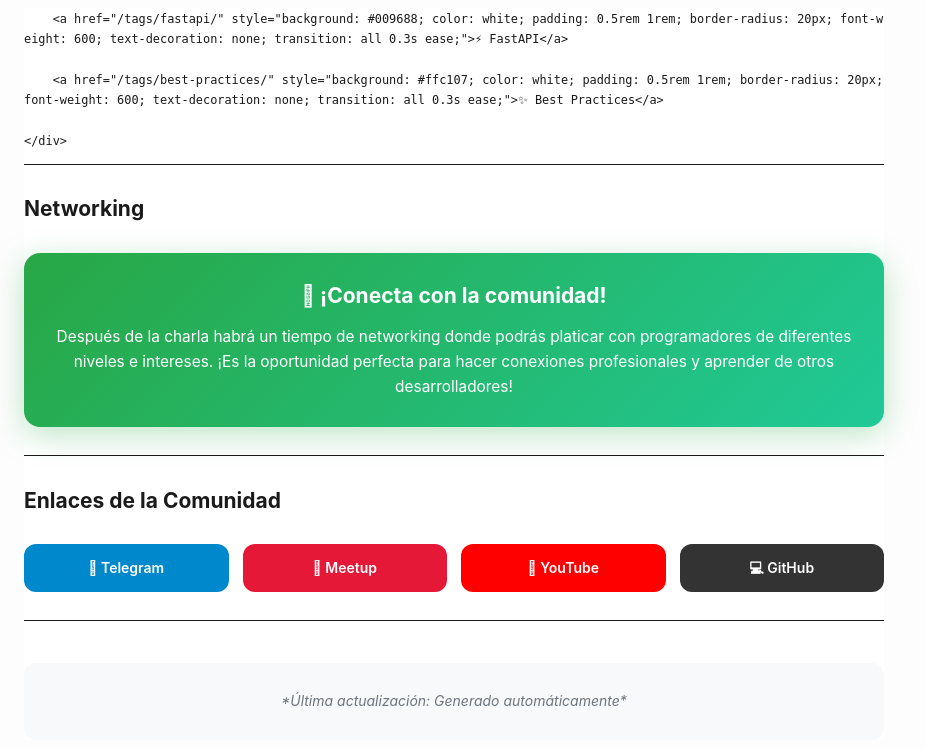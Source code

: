         <a href="/tags/fastapi/" style="background: #009688; color: white; padding: 0.5rem 1rem; border-radius: 20px; font-weight: 600; text-decoration: none; transition: all 0.3s ease;">⚡ FastAPI</a>
        
        <a href="/tags/best-practices/" style="background: #ffc107; color: white; padding: 0.5rem 1rem; border-radius: 20px; font-weight: 600; text-decoration: none; transition: all 0.3s ease;">✨ Best Practices</a>
        
    </div>
</div>

---

## Networking
<div class="networking-section" style="background: linear-gradient(135deg, #28a745 0%, #20c997 100%); color: white; padding: 2rem; border-radius: 16px; margin: 2rem 0; text-align: center; box-shadow: 0 8px 32px rgba(40, 167, 69, 0.3);">
    <h3 style="margin: 0 0 1rem 0; font-size: 1.5rem;">💬 ¡Conecta con la comunidad!</h3>
    <p style="margin: 0; font-size: 1.1rem; line-height: 1.6;">
        Después de la charla habrá un tiempo de networking donde podrás platicar con programadores de diferentes niveles e intereses.
        ¡Es la oportunidad perfecta para hacer conexiones profesionales y aprender de otros desarrolladores!
    </p>
</div>

---

## Enlaces de la Comunidad
<div class="community-links" style="display: grid; grid-template-columns: repeat(auto-fit, minmax(200px, 1fr)); gap: 1rem; margin: 2rem 0;">
    <a href="https://t.me/PythonCDMX" style="background: #0088cc; color: white; padding: 1rem; border-radius: 12px; text-decoration: none; text-align: center; font-weight: 600; transition: all 0.3s ease; display: flex; align-items: center; justify-content: center; gap: 0.5rem;">
        📱 Telegram
    </a>
    <a href="https://www.meetup.com/python-mexico" style="background: #e51937; color: white; padding: 1rem; border-radius: 12px; text-decoration: none; text-align: center; font-weight: 600; transition: all 0.3s ease; display: flex; align-items: center; justify-content: center; gap: 0.5rem;">
        📅 Meetup
    </a>
    <a href="https://www.youtube.com/@PythonMexico" style="background: #ff0000; color: white; padding: 1rem; border-radius: 12px; text-decoration: none; text-align: center; font-weight: 600; transition: all 0.3s ease; display: flex; align-items: center; justify-content: center; gap: 0.5rem;">
        🎥 YouTube
    </a>
    <a href="https://github.com/python-cdmx" style="background: #333; color: white; padding: 1rem; border-radius: 12px; text-decoration: none; text-align: center; font-weight: 600; transition: all 0.3s ease; display: flex; align-items: center; justify-content: center; gap: 0.5rem;">
        💻 GitHub
    </a>
</div>

---

<div style="text-align: center; margin-top: 3rem; padding: 2rem; background: #f8f9fa; border-radius: 12px;">
    <p style="margin: 0; color: #6c757d; font-style: italic;">
        *Última actualización: Generado automáticamente*
    </p>
</div>